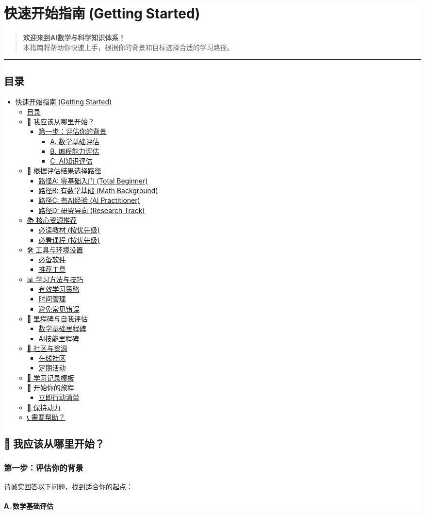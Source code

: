 # 快速开始指南 (Getting Started)

> **欢迎来到AI数学与科学知识体系！**  
> 本指南将帮助你快速上手，根据你的背景和目标选择合适的学习路径。

---

## 目录

- [快速开始指南 (Getting Started)](#快速开始指南-getting-started)
  - [目录](#目录)
  - [🎯 我应该从哪里开始？](#-我应该从哪里开始)
    - [第一步：评估你的背景](#第一步评估你的背景)
      - [A. 数学基础评估](#a-数学基础评估)
      - [B. 编程能力评估](#b-编程能力评估)
      - [C. AI知识评估](#c-ai知识评估)
  - [📍 根据评估结果选择路径](#-根据评估结果选择路径)
    - [路径A: 零基础入门 (Total Beginner)](#路径a-零基础入门-total-beginner)
    - [路径B: 有数学基础 (Math Background)](#路径b-有数学基础-math-background)
    - [路径C: 有AI经验 (AI Practitioner)](#路径c-有ai经验-ai-practitioner)
    - [路径D: 研究导向 (Research Track)](#路径d-研究导向-research-track)
  - [📚 核心资源推荐](#-核心资源推荐)
    - [必读教材 (按优先级)](#必读教材-按优先级)
    - [必看课程 (按优先级)](#必看课程-按优先级)
  - [🛠️ 工具与环境设置](#️-工具与环境设置)
    - [必备软件](#必备软件)
    - [推荐工具](#推荐工具)
  - [📊 学习方法与技巧](#-学习方法与技巧)
    - [有效学习策略](#有效学习策略)
    - [时间管理](#时间管理)
    - [避免常见错误](#避免常见错误)
  - [🎯 里程碑与自我评估](#-里程碑与自我评估)
    - [数学基础里程碑](#数学基础里程碑)
    - [AI技能里程碑](#ai技能里程碑)
  - [🤝 社区与资源](#-社区与资源)
    - [在线社区](#在线社区)
    - [定期活动](#定期活动)
  - [📝 学习记录模板](#-学习记录模板)
  - [🚀 开始你的旅程](#-开始你的旅程)
    - [立即行动清单](#立即行动清单)
  - [💪 保持动力](#-保持动力)
  - [📞 需要帮助？](#-需要帮助)

## 🎯 我应该从哪里开始？

### 第一步：评估你的背景

请诚实回答以下问题，找到适合你的起点：

#### A. 数学基础评估
